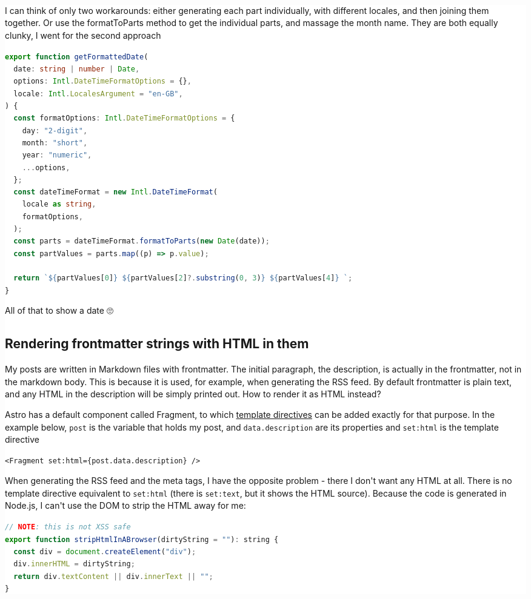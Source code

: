 I can think of only two workarounds: either generating each part individually, with different locales, and then joining them together. Or use the formatToParts method to get the individual parts, and massage the month name. They are both equally clunky, I went for the second approach

```ts
export function getFormattedDate(
  date: string | number | Date,
  options: Intl.DateTimeFormatOptions = {},
  locale: Intl.LocalesArgument = "en-GB",
) {
  const formatOptions: Intl.DateTimeFormatOptions = {
    day: "2-digit",
    month: "short",
    year: "numeric",
    ...options,
  };
  const dateTimeFormat = new Intl.DateTimeFormat(
    locale as string,
    formatOptions,
  );
  const parts = dateTimeFormat.formatToParts(new Date(date));
  const partValues = parts.map((p) => p.value);

  return `${partValues[0]} ${partValues[2]?.substring(0, 3)} ${partValues[4]} `;
}
```

All of that to show a date 🙄

## Rendering frontmatter strings with HTML in them

My posts are written in Markdown files with frontmatter. The initial paragraph, the description, is actually in the frontmatter, not in the markdown body. This is because it is used, for example, when generating the RSS feed. By default frontmatter is plain text, and any HTML in the description will be simply printed out. How to render it as HTML instead?

Astro has a default component called Fragment, to which [template directives](https://docs.astro.build/en/reference/directives-reference/#sethtml) can be added exactly for that purpose. In the example below, `post` is the variable that holds my post, and `data.description` are its properties and `set:html` is the template directive

```astro
<Fragment set:html={post.data.description} />
```

When generating the RSS feed and the meta tags, I have the opposite problem - there I don't want any HTML at all. There is no template directive equivalent to `set:html` (there is `set:text`, but it shows the HTML source). Because the code is generated in Node.js, I can't use the DOM to strip the HTML away for me:

```js
// NOTE: this is not XSS safe
export function stripHtmlInABrowser(dirtyString = ""): string {
  const div = document.createElement("div");
  div.innerHTML = dirtyString;
  return div.textContent || div.innerText || "";
}
```
